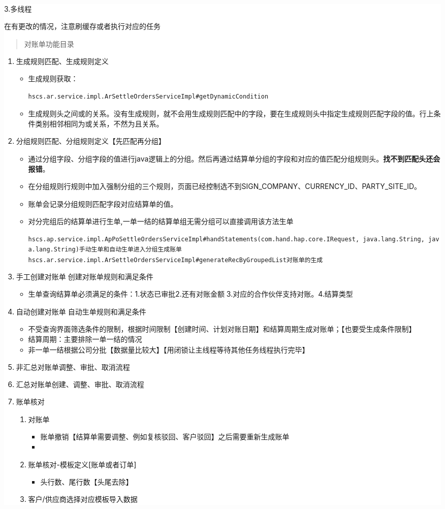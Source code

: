3.多线程

在有更改的情况，注意刷缓存或者执行对应的任务







> 对账单功能目录

1. 生成规则匹配、生成规则定义

   - 生成规则获取：

     ```
     hscs.ar.service.impl.ArSettleOrdersServiceImpl#getDynamicCondition
     ```

   - 生成规则头之间或的关系。没有生成规则，就不会用生成规则匹配中的字段，要在生成规则头中指定生成规则匹配字段的值。行上条件类别相邻相同为或关系，不然为且关系。

2. 分组规则匹配、分组规则定义【先匹配再分组】

   - 通过分组字段、分组字段的值进行java逻辑上的分组。然后再通过结算单分组的字段和对应的值匹配分组规则头。**找不到匹配头还会报错**。

   -  在分组规则行规则中加入强制分组的三个规则，页面已经控制选不到SIGN_COMPANY、CURRENCY_ID、PARTY_SITE_ID。

   - 账单会记录分组规则匹配字段对应结算单的值。

   - 对分完组后的结算单进行生单,一单一结的结算单组无需分组可以直接调用该方法生单

     ```
     hscs.ap.service.impl.ApPoSettleOrdersServiceImpl#handStatements(com.hand.hap.core.IRequest, java.lang.String, java.lang.String)手动生单和自动生单进入分组生成账单
     hscs.ar.service.impl.ArSettleOrdersServiceImpl#generateRecByGroupedList对账单的生成
     ```

     

3. 手工创建对账单  创建对账单规则和满足条件

   - 生单查询结算单必须满足的条件：1.状态已审批2.还有对账金额 3.对应的合作伙伴支持对账。4.结算类型

4. 自动创建对账单  自动生单规则和满足条件

   -  不受查询界面筛选条件的限制，根据时间限制【创建时间、计划对账日期】和结算周期生成对账单；【也要受生成条件限制】
   - 结算周期：主要排除一单一结的情况
   - 非一单一结根据公司分批【数据量比较大】【用闭锁让主线程等待其他任务线程执行完毕】

5. 非汇总对账单调整、审批、取消流程

6. 汇总对账单创建、调整、审批、取消流程

7. 账单核对

   1. 对账单
      - 账单撤销【结算单需要调整、例如复核驳回、客户驳回】之后需要重新生成账单
      - 
      
   2. 账单核对-模板定义[账单或者订单]
      
      - 头行数、尾行数【头尾去除】
      
   3. 客户/供应商选择对应模板导入数据
   